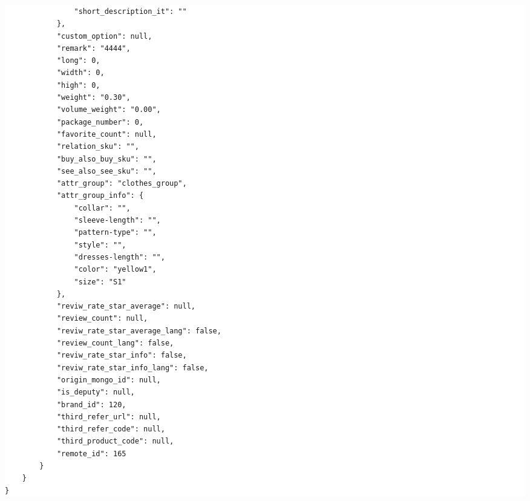 ```
                "short_description_it": ""
            },
            "custom_option": null,
            "remark": "4444",
            "long": 0,
            "width": 0,
            "high": 0,
            "weight": "0.30",
            "volume_weight": "0.00",
            "package_number": 0,
            "favorite_count": null,
            "relation_sku": "",
            "buy_also_buy_sku": "",
            "see_also_see_sku": "",
            "attr_group": "clothes_group",
            "attr_group_info": {
                "collar": "",
                "sleeve-length": "",
                "pattern-type": "",
                "style": "",
                "dresses-length": "",
                "color": "yellow1",
                "size": "S1"
            },
            "reviw_rate_star_average": null,
            "review_count": null,
            "reviw_rate_star_average_lang": false,
            "review_count_lang": false,
            "reviw_rate_star_info": false,
            "reviw_rate_star_info_lang": false,
            "origin_mongo_id": null,
            "is_deputy": null,
            "brand_id": 120,
            "third_refer_url": null,
            "third_refer_code": null,
            "third_product_code": null,
            "remote_id": 165
        }
    }
}

```

